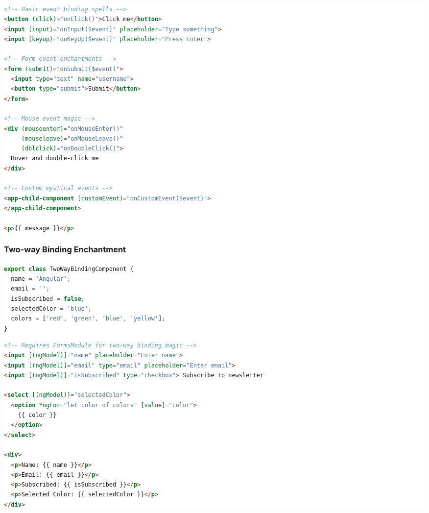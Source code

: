 ```html
<!-- Basic event binding spells -->
<button (click)="onClick()">Click me</button>
<input (input)="onInput($event)" placeholder="Type something">
<input (keyup)="onKeyUp($event)" placeholder="Press Enter">

<!-- Form event enchantments -->
<form (submit)="onSubmit($event)">
  <input type="text" name="username">
  <button type="submit">Submit</button>
</form>

<!-- Mouse event magic -->
<div (mouseenter)="onMouseEnter()"
     (mouseleave)="onMouseLeave()"
     (dblclick)="onDoubleClick()">
  Hover and double-click me
</div>

<!-- Custom mystical events -->
<app-child-component (customEvent)="onCustomEvent($event)">
</app-child-component>

<p>{{ message }}</p>
```

### Two-way Binding Enchantment

```typescript
export class TwoWayBindingComponent {
  name = 'Angular';
  email = '';
  isSubscribed = false;
  selectedColor = 'blue';
  colors = ['red', 'green', 'blue', 'yellow'];
}
```

```html
<!-- Requires FormsModule for two-way binding magic -->
<input [(ngModel)]="name" placeholder="Enter name">
<input [(ngModel)]="email" type="email" placeholder="Enter email">
<input [(ngModel)]="isSubscribed" type="checkbox"> Subscribe to newsletter

<select [(ngModel)]="selectedColor">
  <option *ngFor="let color of colors" [value]="color">
    {{ color }}
  </option>
</select>

<div>
  <p>Name: {{ name }}</p>
  <p>Email: {{ email }}</p>
  <p>Subscribed: {{ isSubscribed }}</p>
  <p>Selected Color: {{ selectedColor }}</p>
</div>
```
